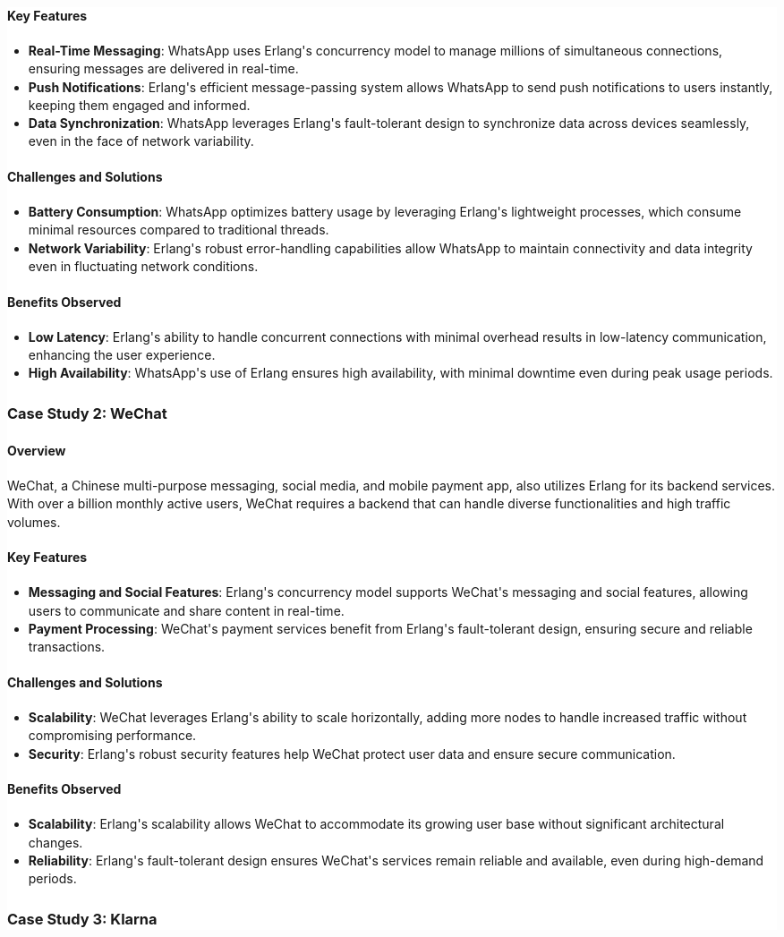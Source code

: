 #### Key Features

- **Real-Time Messaging**: WhatsApp uses Erlang's concurrency model to manage millions of simultaneous connections, ensuring messages are delivered in real-time.
- **Push Notifications**: Erlang's efficient message-passing system allows WhatsApp to send push notifications to users instantly, keeping them engaged and informed.
- **Data Synchronization**: WhatsApp leverages Erlang's fault-tolerant design to synchronize data across devices seamlessly, even in the face of network variability.

#### Challenges and Solutions

- **Battery Consumption**: WhatsApp optimizes battery usage by leveraging Erlang's lightweight processes, which consume minimal resources compared to traditional threads.
- **Network Variability**: Erlang's robust error-handling capabilities allow WhatsApp to maintain connectivity and data integrity even in fluctuating network conditions.

#### Benefits Observed

- **Low Latency**: Erlang's ability to handle concurrent connections with minimal overhead results in low-latency communication, enhancing the user experience.
- **High Availability**: WhatsApp's use of Erlang ensures high availability, with minimal downtime even during peak usage periods.

### Case Study 2: WeChat

#### Overview

WeChat, a Chinese multi-purpose messaging, social media, and mobile payment app, also utilizes Erlang for its backend services. With over a billion monthly active users, WeChat requires a backend that can handle diverse functionalities and high traffic volumes.

#### Key Features

- **Messaging and Social Features**: Erlang's concurrency model supports WeChat's messaging and social features, allowing users to communicate and share content in real-time.
- **Payment Processing**: WeChat's payment services benefit from Erlang's fault-tolerant design, ensuring secure and reliable transactions.

#### Challenges and Solutions

- **Scalability**: WeChat leverages Erlang's ability to scale horizontally, adding more nodes to handle increased traffic without compromising performance.
- **Security**: Erlang's robust security features help WeChat protect user data and ensure secure communication.

#### Benefits Observed

- **Scalability**: Erlang's scalability allows WeChat to accommodate its growing user base without significant architectural changes.
- **Reliability**: Erlang's fault-tolerant design ensures WeChat's services remain reliable and available, even during high-demand periods.

### Case Study 3: Klarna
